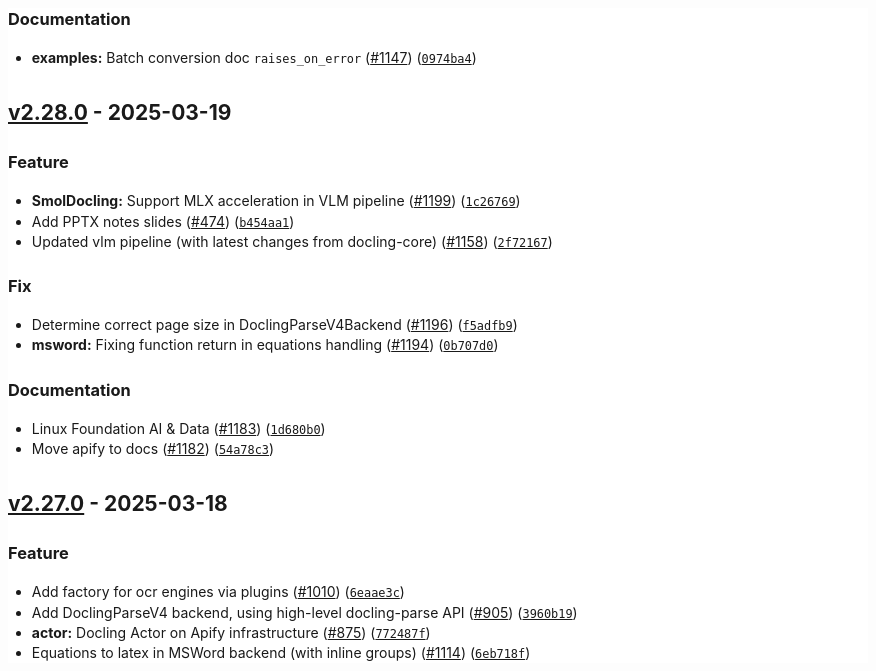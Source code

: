### Documentation

* **examples:** Batch conversion doc `raises_on_error` ([#1147](https://github.com/docling-project/docling/issues/1147)) ([`0974ba4`](https://github.com/docling-project/docling/commit/0974ba4e1ca165f9916d17861491f482e33909ca))

## [v2.28.0](https://github.com/docling-project/docling/releases/tag/v2.28.0) - 2025-03-19

### Feature

* **SmolDocling:** Support MLX acceleration in VLM pipeline ([#1199](https://github.com/docling-project/docling/issues/1199)) ([`1c26769`](https://github.com/docling-project/docling/commit/1c26769785bcd17c0b8b621c5182ad81134d3915))
* Add PPTX notes slides ([#474](https://github.com/docling-project/docling/issues/474)) ([`b454aa1`](https://github.com/docling-project/docling/commit/b454aa1551b891644ce4028ed2d7ec8f82c167ab))
* Updated vlm pipeline (with latest changes from docling-core) ([#1158](https://github.com/docling-project/docling/issues/1158)) ([`2f72167`](https://github.com/docling-project/docling/commit/2f72167ff6421424dea4d93018b0d43af16ec153))

### Fix

* Determine correct page size in DoclingParseV4Backend ([#1196](https://github.com/docling-project/docling/issues/1196)) ([`f5adfb9`](https://github.com/docling-project/docling/commit/f5adfb9724aae1207f23e21d74033f331e6e1ffb))
* **msword:** Fixing function return in equations handling ([#1194](https://github.com/docling-project/docling/issues/1194)) ([`0b707d0`](https://github.com/docling-project/docling/commit/0b707d0882f5be42505871799387d0b1882bffbf))

### Documentation

* Linux Foundation AI & Data ([#1183](https://github.com/docling-project/docling/issues/1183)) ([`1d680b0`](https://github.com/docling-project/docling/commit/1d680b0a321d95fc6bd65b7bb4d5e15005a0250a))
* Move apify to docs ([#1182](https://github.com/docling-project/docling/issues/1182)) ([`54a78c3`](https://github.com/docling-project/docling/commit/54a78c307de833b93f9b84cf1f8ed6dace8573cb))

## [v2.27.0](https://github.com/docling-project/docling/releases/tag/v2.27.0) - 2025-03-18

### Feature

* Add factory for ocr engines via plugins ([#1010](https://github.com/docling-project/docling/issues/1010)) ([`6eaae3c`](https://github.com/docling-project/docling/commit/6eaae3cba034599020dc06ebdad3bc3ff0b5a8eb))
* Add DoclingParseV4 backend, using high-level docling-parse API ([#905](https://github.com/docling-project/docling/issues/905)) ([`3960b19`](https://github.com/docling-project/docling/commit/3960b199d63d0e9d660aeb0cbced02b38bb0b593))
* **actor:** Docling Actor on Apify infrastructure ([#875](https://github.com/docling-project/docling/issues/875)) ([`772487f`](https://github.com/docling-project/docling/commit/772487f9c91ad2ee53c591c314c72443f9cbfd23))
* Equations to latex in MSWord backend (with inline groups) ([#1114](https://github.com/docling-project/docling/issues/1114)) ([`6eb718f`](https://github.com/docling-project/docling/commit/6eb718f8493038d1b4b6ae836df5a24aa13cd17e))
